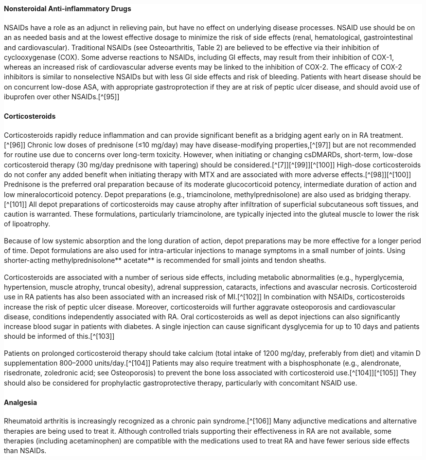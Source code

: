 #### Nonsteroidal Anti-inflammatory Drugs

NSAIDs have a role as an adjunct in relieving pain, but have no effect on underlying disease processes. NSAID use should be on an as needed basis and at the lowest effective dosage to minimize the risk of side effects (renal, hematological, gastrointestinal and cardiovascular). Traditional NSAIDs (see Osteoarthritis, Table 2) are believed to be effective via their inhibition of cyclooxygenase (COX). Some adverse reactions to NSAIDs, including GI effects, may result from their inhibition of COX-1, whereas an increased risk of cardiovascular adverse events may be linked to the inhibition of COX-2. The efficacy of COX-2 inhibitors is similar to nonselective NSAIDs but with less GI side effects and risk of bleeding. Patients with heart disease should be on concurrent low-dose ASA, with appropriate gastroprotection if they are at risk of peptic ulcer disease, and should avoid use of ibuprofen over other NSAIDs.​[^[95]]

#### Corticosteroids

Corticosteroids rapidly reduce inflammation and can provide significant benefit as a bridging agent early on in RA treatment.​[^[96]] Chronic low doses of prednisone (≤10 mg/day) may have disease-modifying properties,​[^[97]] but are not recommended for routine use due to concerns over long-term toxicity. However, when initiating or changing csDMARDs, short-term, low-dose corticosteroid therapy (30 mg/day prednisone with tapering) should be considered.​[^[7]]​[^[99]]​[^[100]] High-dose corticosteroids do not confer any added benefit when initiating therapy with MTX and are associated with more adverse effects.​[^[98]]​[^[100]] Prednisone is the preferred oral preparation because of its moderate glucocorticoid potency, intermediate duration of action and low mineralocorticoid potency. Depot preparations (e.g., triamcinolone, methylprednisolone) are also used as bridging therapy.​[^[101]] All depot preparations of corticosteroids may cause atrophy after infiltration of superficial subcutaneous soft tissues, and caution is warranted. These formulations, particularly triamcinolone, are typically injected into the gluteal muscle to lower the risk of lipoatrophy.

Because of low systemic absorption and the long duration of action, depot preparations may be more effective for a longer period of time. Depot formulations are also used for intra-articular injections to manage symptoms in a small number of joints. Using shorter-acting methylprednisolone** acetate** is recommended for small joints and tendon sheaths.

Corticosteroids are associated with a number of serious side effects, including metabolic abnormalities (e.g., hyperglycemia, hypertension, muscle atrophy, truncal obesity), adrenal suppression, cataracts, infections and avascular necrosis. Corticosteroid use in RA patients has also been associated with an increased risk of MI.​[^[102]] In combination with NSAIDs, corticosteroids increase the risk of peptic ulcer disease. Moreover, corticosteroids will further aggravate osteoporosis and cardiovascular disease, conditions independently associated with RA. Oral corticosteroids as well as depot injections can also significantly increase blood sugar in patients with diabetes. A single injection can cause significant dysglycemia for up to 10 days and patients should be informed of this.​[^[103]]

Patients on prolonged corticosteroid therapy should take calcium (total intake of 1200 mg/day, preferably from diet) and vitamin D supplementation 800–2000 units/day.​[^[104]] Patients may also require treatment with a bisphosphonate (e.g., alendronate, risedronate, zoledronic acid; see Osteoporosis) to prevent the bone loss associated with corticosteroid use.​[^[104]]​[^[105]] They should also be considered for prophylactic gastroprotective therapy, particularly with concomitant NSAID use.

#### Analgesia

Rheumatoid arthritis is increasingly recognized as a chronic pain syndrome.​[^[106]] Many adjunctive medications and alternative therapies are being used to treat it. Although controlled trials supporting their effectiveness in RA are not available, some therapies (including acetaminophen) are compatible with the medications used to treat RA and have fewer serious side effects than NSAIDs. 
